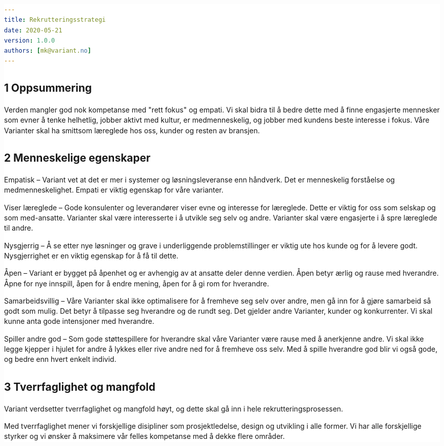 ```yaml
---
title: Rekrutteringsstrategi
date: 2020-05-21
version: 1.0.0
authors: [mk@variant.no]
---
```


## 1 Oppsummering

Verden mangler god nok kompetanse med "rett fokus" og empati. Vi skal bidra til
å bedre dette med å finne engasjerte mennesker som evner å tenke helhetlig,
jobber aktivt med kultur, er medmenneskelig, og jobber med kundens beste
interesse i fokus. Våre Varianter skal ha smittsom læreglede hos oss, kunder og
resten av bransjen.

## 2 Menneskelige egenskaper

Empatisk – Variant vet at det er mer i systemer og løsningsleveranse enn
håndverk. Det er menneskelig forståelse og medmenneskelighet. Empati er viktig
egenskap for våre varianter.

Viser læreglede – Gode konsulenter og leverandører viser evne og interesse for
læreglede. Dette er viktig for oss som selskap og som med-ansatte. Varianter
skal være interesserte i å utvikle seg selv og andre. Varianter skal være
engasjerte i å spre læreglede til andre.

Nysgjerrig – Å se etter nye løsninger og grave i underliggende problemstillinger
er viktig ute hos kunde og for å levere godt. Nysgjerrighet er en viktig
egenskap for å få til dette.

Åpen – Variant er bygget på åpenhet og er avhengig av at ansatte deler denne
verdien. Åpen betyr ærlig og rause med hverandre. Åpne for nye innspill, åpen
for å endre mening, åpen for å gi rom for hverandre.

Samarbeidsvillig – Våre Varianter skal ikke optimalisere for å fremheve seg selv
over andre, men gå inn for å gjøre samarbeid så godt som mulig. Det betyr å
tilpasse seg hverandre og de rundt seg. Det gjelder andre Varianter, kunder og
konkurrenter. Vi skal kunne anta gode intensjoner med hverandre.

Spiller andre god – Som gode støttespillere for hverandre skal våre Varianter
være rause med å anerkjenne andre. Vi skal ikke legge kjepper i hjulet for andre
å lykkes eller rive andre ned for å fremheve oss selv. Med å spille hverandre
god blir vi også gode, og bedre enn hvert enkelt individ.

## 3 Tverrfaglighet og mangfold

Variant verdsetter tverrfaglighet og mangfold høyt, og dette skal gå inn i hele
rekrutteringsprosessen.

Med tverrfaglighet mener vi forskjellige disipliner som prosjektledelse, design
og utvikling i alle former. Vi har alle forskjellige styrker og vi ønsker å
maksimere vår felles kompetanse med å dekke flere områder.

